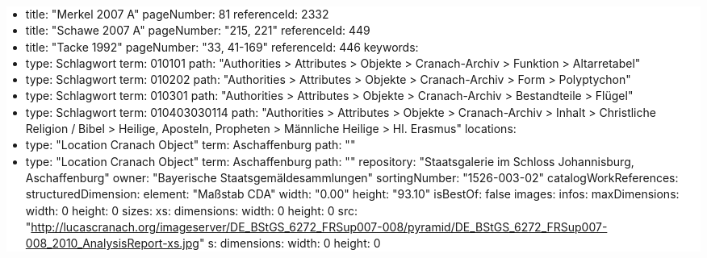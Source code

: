  - 
   title: "Merkel 2007 A"
  pageNumber: 81
  referenceId: 2332
 - 
   title: "Schawe 2007 A"
  pageNumber: "215, 221"
  referenceId: 449
 - 
   title: "Tacke 1992"
  pageNumber: "33, 41-169"
  referenceId: 446
keywords: 
 - 
   type: Schlagwort
  term: 010101
  path: "Authorities > Attributes > Objekte > Cranach-Archiv > Funktion > Altarretabel"
 - 
   type: Schlagwort
  term: 010202
  path: "Authorities > Attributes > Objekte > Cranach-Archiv > Form > Polyptychon"
 - 
   type: Schlagwort
  term: 010301
  path: "Authorities > Attributes > Objekte > Cranach-Archiv > Bestandteile > Flügel"
 - 
   type: Schlagwort
  term: 010403030114
  path: "Authorities > Attributes > Objekte > Cranach-Archiv > Inhalt > Christliche Religion / Bibel > Heilige, Aposteln, Propheten > Männliche Heilige > Hl. Erasmus"
locations: 
 - 
   type: "Location Cranach Object"
  term: Aschaffenburg
  path: ""
 - 
   type: "Location Cranach Object"
  term: Aschaffenburg
  path: ""
repository: "Staatsgalerie im Schloss Johannisburg, Aschaffenburg"
owner: "Bayerische Staatsgemäldesammlungen"
sortingNumber: "1526-003-02"
catalogWorkReferences: 
structuredDimension: 
 element: "Maßstab CDA"
 width: "0.00"
 height: "93.10"
isBestOf: false
images: 
 infos: 
  maxDimensions: 
   width: 0
   height: 0
 sizes: 
  xs: 
   dimensions: 
    width: 0
    height: 0
   src: "http://lucascranach.org/imageserver/DE_BStGS_6272_FRSup007-008/pyramid/DE_BStGS_6272_FRSup007-008_2010_AnalysisReport-xs.jpg"
  s: 
   dimensions: 
    width: 0
    height: 0